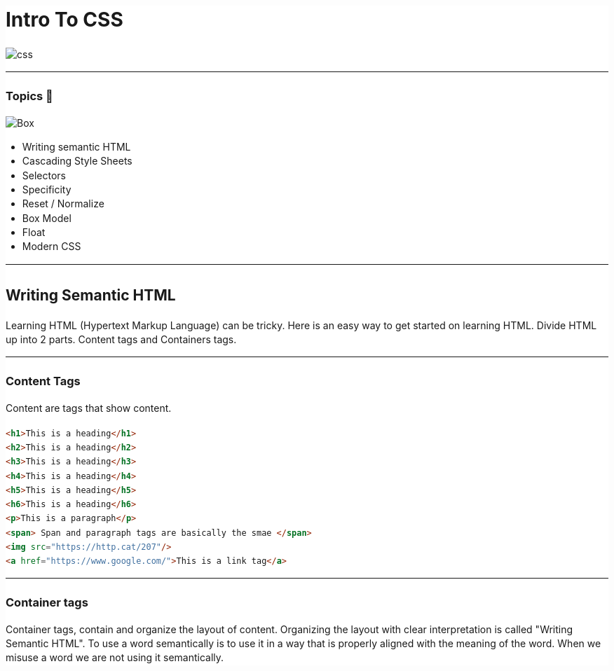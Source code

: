 # Intro To CSS

![css](https://raw.githubusercontent.com/tborsa/LighthouseLabs/master/lectures/Week3/Day1/Lecture/assets/css.gif)

---

### Topics 📢

![Box](https://raw.githubusercontent.com/tborsa/LighthouseLabs/master/lectures/Week3/Day1/Lecture/assets/box.png)

- Writing semantic HTML
- Cascading Style Sheets
- Selectors
- Specificity
- Reset / Normalize
- Box Model
- Float
- Modern CSS

---

## Writing Semantic HTML

Learning HTML (Hypertext Markup Language) can be tricky. Here is an easy way to get started on learning HTML. Divide HTML up into 2 parts. Content tags and Containers tags.

---

### Content Tags

Content are tags that show content.

```HTML
<h1>This is a heading</h1>
<h2>This is a heading</h2>
<h3>This is a heading</h3>
<h4>This is a heading</h4>
<h5>This is a heading</h5>
<h6>This is a heading</h6>
<p>This is a paragraph</p>
<span> Span and paragraph tags are basically the smae </span>
<img src="https://http.cat/207"/>
<a href="https://www.google.com/">This is a link tag</a>
```

---

### Container tags

Container tags, contain and organize the layout of content. Organizing the layout with clear interpretation is called "Writing Semantic HTML".
To use a word semantically is to use it in a way that is properly aligned with the meaning of the word. When we misuse a word we are not using it semantically.
